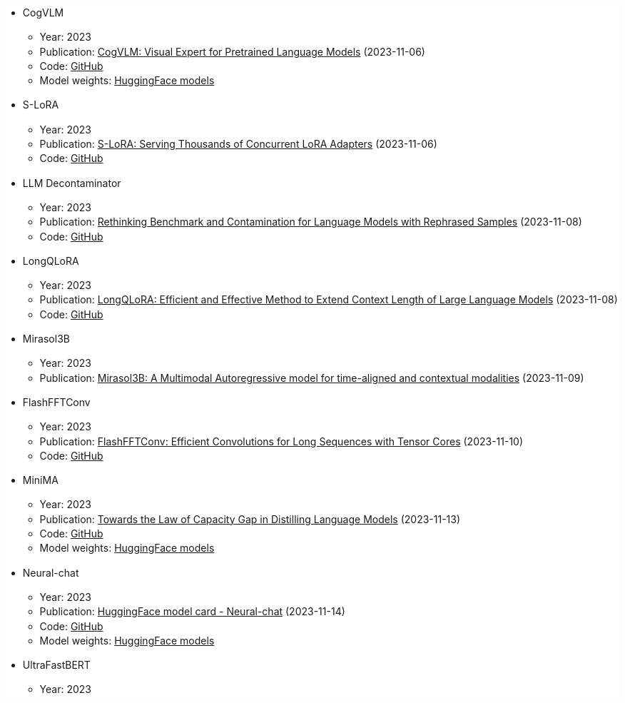 - CogVLM
  - Year: 2023
  - Publication: [CogVLM: Visual Expert for Pretrained Language Models](https://arxiv.org/abs/2311.03079) (2023-11-06)
  - Code: [GitHub](https://github.com/THUDM/CogVLM)
  - Model weights: [HuggingFace models](https://huggingface.co/THUDM/CogVLM)

- S-LoRA
  - Year: 2023
  - Publication: [S-LoRA: Serving Thousands of Concurrent LoRA Adapters](https://arxiv.org/abs/2311.03285) (2023-11-06)
  - Code: [GitHub](https://github.com/S-LoRA/S-LoRA)

- LLM Decontaminator
  - Year: 2023
  - Publication: [Rethinking Benchmark and Contamination for Language Models with Rephrased Samples](https://arxiv.org/abs/2311.04850) (2023-11-08)
  - Code: [GitHub](https://github.com/lm-sys/llm-decontaminator)

- LongQLoRA
  - Year: 2023
  - Publication: [LongQLoRA: Efficient and Effective Method to Extend Context Length of Large Language Models](https://arxiv.org/abs/2311.04879) (2023-11-08)
  - Code: [GitHub](https://github.com/yangjianxin1/LongQLoRA)

- Mirasol3B
  - Year: 2023
  - Publication: [Mirasol3B: A Multimodal Autoregressive model for time-aligned and contextual modalities](https://arxiv.org/abs/2311.05698) (2023-11-09)

- FlashFFTConv
  - Year: 2023
  - Publication: [FlashFFTConv: Efficient Convolutions for Long Sequences with Tensor Cores](https://arxiv.org/abs/2311.05908) (2023-11-10)
  - Code: [GitHub](https://github.com/HazyResearch/flash-fft-conv)

- MiniMA
  - Year: 2023
  - Publication: [Towards the Law of Capacity Gap in Distilling Language Models](https://arxiv.org/abs/2311.07052) (2023-11-13)
  - Code: [GitHub](https://github.com/genezc/minima)
  - Model weights: [HuggingFace models](https://huggingface.co/GeneZC/MiniMA-3B)

- Neural-chat
  - Year: 2023
  - Publication: [HuggingFace model card - Neural-chat](https://huggingface.co/Intel/neural-chat-7b-v3-1) (2023-11-14)
  - Code: [GitHub](https://github.com/intel/intel-extension-for-transformers)
  - Model weights: [HuggingFace models](https://huggingface.co/Intel/neural-chat-7b-v3-1)

- UltraFastBERT
  - Year: 2023
